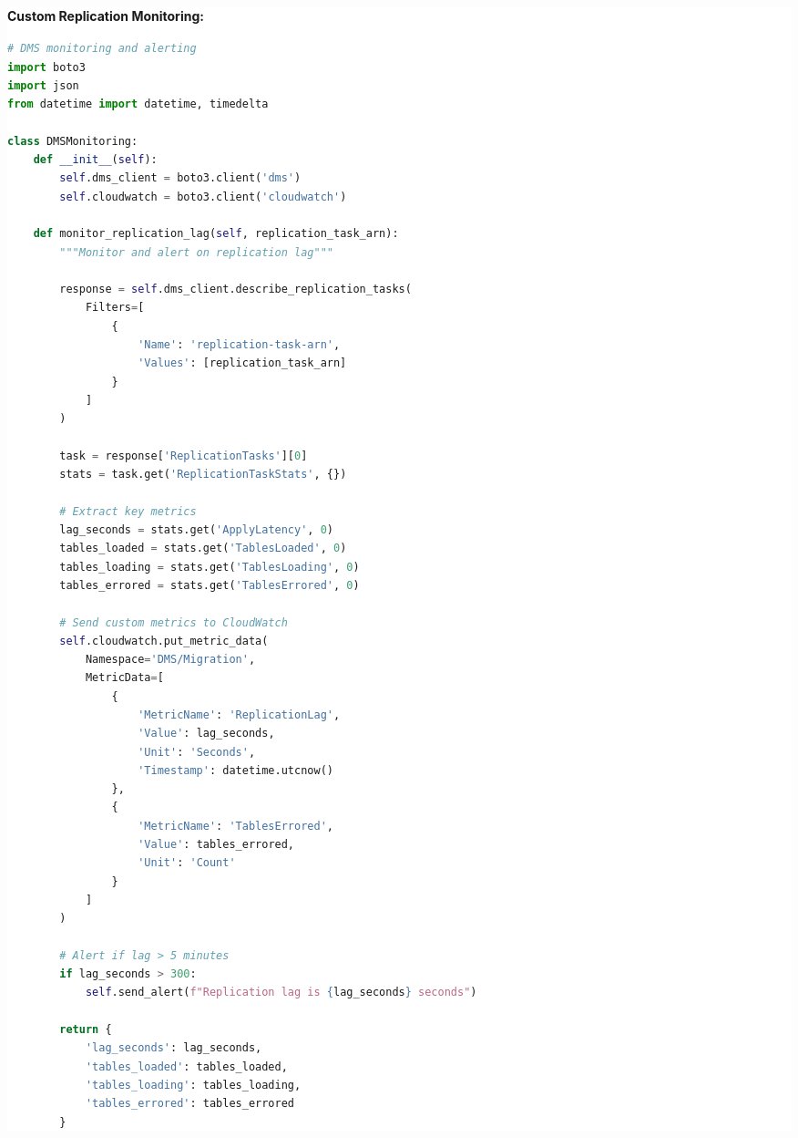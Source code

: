 **Custom Replication Monitoring:**
```python
# DMS monitoring and alerting
import boto3
import json
from datetime import datetime, timedelta

class DMSMonitoring:
    def __init__(self):
        self.dms_client = boto3.client('dms')
        self.cloudwatch = boto3.client('cloudwatch')
        
    def monitor_replication_lag(self, replication_task_arn):
        """Monitor and alert on replication lag"""
        
        response = self.dms_client.describe_replication_tasks(
            Filters=[
                {
                    'Name': 'replication-task-arn',
                    'Values': [replication_task_arn]
                }
            ]
        )
        
        task = response['ReplicationTasks'][0]
        stats = task.get('ReplicationTaskStats', {})
        
        # Extract key metrics
        lag_seconds = stats.get('ApplyLatency', 0)
        tables_loaded = stats.get('TablesLoaded', 0)
        tables_loading = stats.get('TablesLoading', 0)
        tables_errored = stats.get('TablesErrored', 0)
        
        # Send custom metrics to CloudWatch
        self.cloudwatch.put_metric_data(
            Namespace='DMS/Migration',
            MetricData=[
                {
                    'MetricName': 'ReplicationLag',
                    'Value': lag_seconds,
                    'Unit': 'Seconds',
                    'Timestamp': datetime.utcnow()
                },
                {
                    'MetricName': 'TablesErrored',
                    'Value': tables_errored,
                    'Unit': 'Count'
                }
            ]
        )
        
        # Alert if lag > 5 minutes
        if lag_seconds > 300:
            self.send_alert(f"Replication lag is {lag_seconds} seconds")
        
        return {
            'lag_seconds': lag_seconds,
            'tables_loaded': tables_loaded,
            'tables_loading': tables_loading,
            'tables_errored': tables_errored
        }
```

